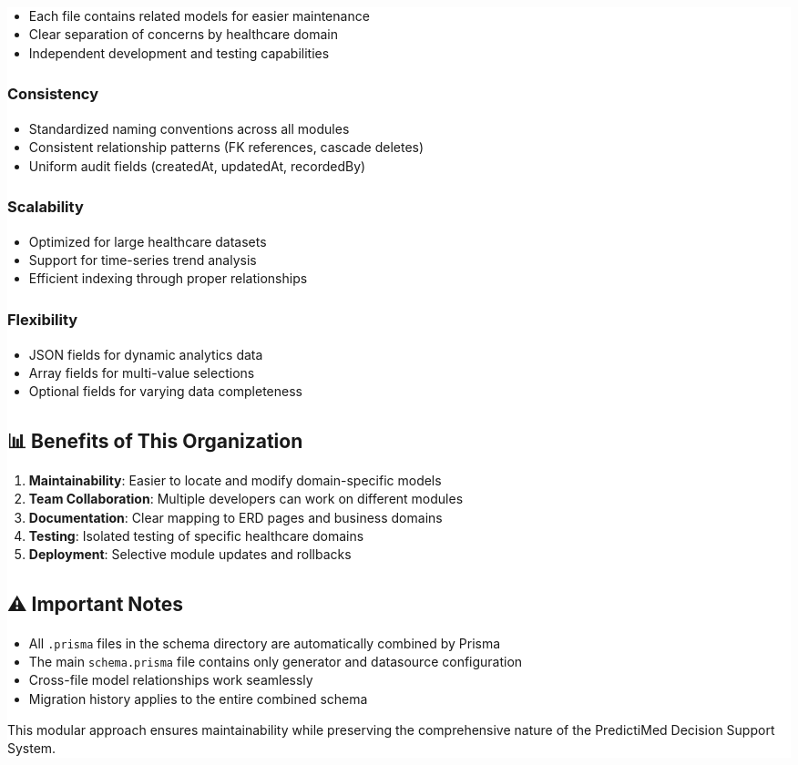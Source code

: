-   Each file contains related models for easier maintenance
-   Clear separation of concerns by healthcare domain
-   Independent development and testing capabilities

### **Consistency**

-   Standardized naming conventions across all modules
-   Consistent relationship patterns (FK references, cascade deletes)
-   Uniform audit fields (createdAt, updatedAt, recordedBy)

### **Scalability**

-   Optimized for large healthcare datasets
-   Support for time-series trend analysis
-   Efficient indexing through proper relationships

### **Flexibility**

-   JSON fields for dynamic analytics data
-   Array fields for multi-value selections
-   Optional fields for varying data completeness

## 📊 Benefits of This Organization

1. **Maintainability**: Easier to locate and modify domain-specific models
2. **Team Collaboration**: Multiple developers can work on different modules
3. **Documentation**: Clear mapping to ERD pages and business domains
4. **Testing**: Isolated testing of specific healthcare domains
5. **Deployment**: Selective module updates and rollbacks

## ⚠️ Important Notes

-   All `.prisma` files in the schema directory are automatically combined by Prisma
-   The main `schema.prisma` file contains only generator and datasource configuration
-   Cross-file model relationships work seamlessly
-   Migration history applies to the entire combined schema

This modular approach ensures maintainability while preserving the comprehensive nature of the PredictiMed Decision Support System.
